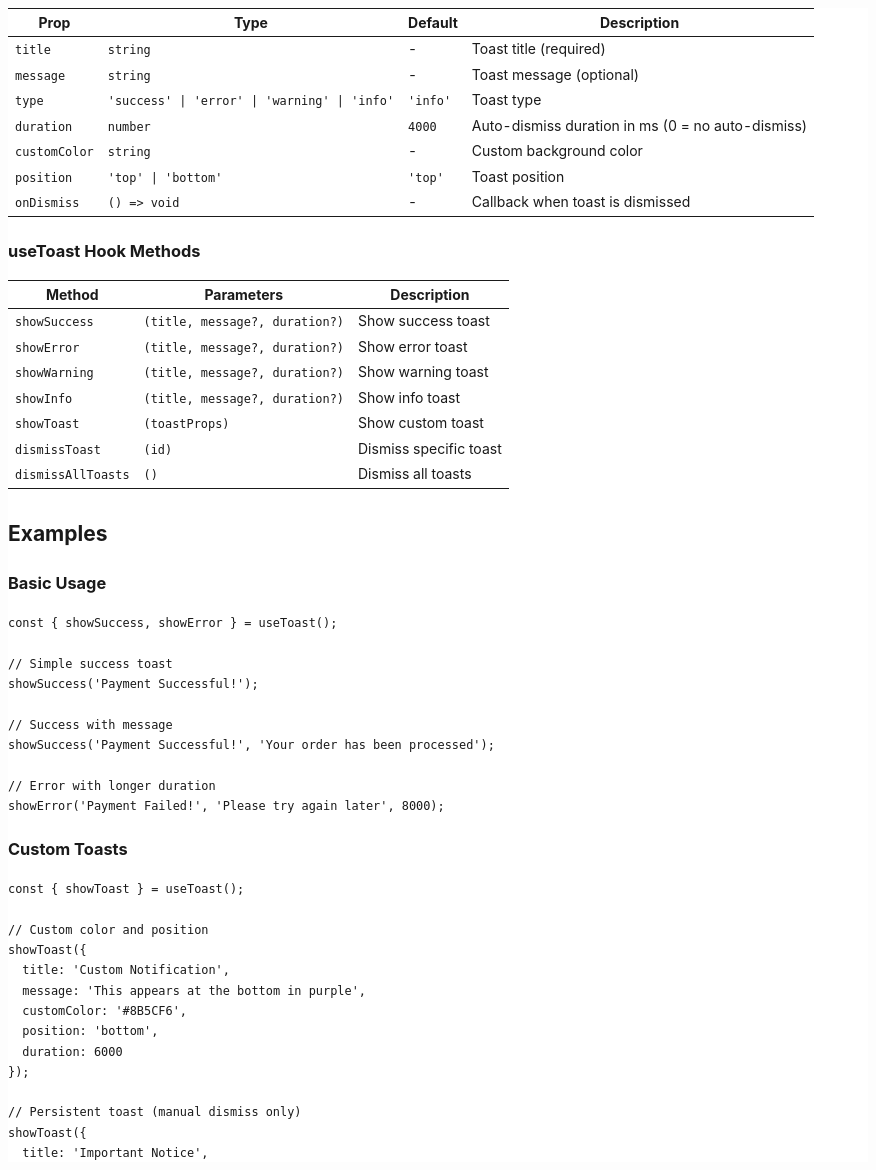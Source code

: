 | Prop | Type | Default | Description |
|------|------|---------|-------------|
| `title` | `string` | - | Toast title (required) |
| `message` | `string` | - | Toast message (optional) |
| `type` | `'success' \| 'error' \| 'warning' \| 'info'` | `'info'` | Toast type |
| `duration` | `number` | `4000` | Auto-dismiss duration in ms (0 = no auto-dismiss) |
| `customColor` | `string` | - | Custom background color |
| `position` | `'top' \| 'bottom'` | `'top'` | Toast position |
| `onDismiss` | `() => void` | - | Callback when toast is dismissed |

### useToast Hook Methods

| Method | Parameters | Description |
|--------|------------|-------------|
| `showSuccess` | `(title, message?, duration?)` | Show success toast |
| `showError` | `(title, message?, duration?)` | Show error toast |
| `showWarning` | `(title, message?, duration?)` | Show warning toast |
| `showInfo` | `(title, message?, duration?)` | Show info toast |
| `showToast` | `(toastProps)` | Show custom toast |
| `dismissToast` | `(id)` | Dismiss specific toast |
| `dismissAllToasts` | `()` | Dismiss all toasts |

## Examples

### Basic Usage
```tsx
const { showSuccess, showError } = useToast();

// Simple success toast
showSuccess('Payment Successful!');

// Success with message
showSuccess('Payment Successful!', 'Your order has been processed');

// Error with longer duration
showError('Payment Failed!', 'Please try again later', 8000);
```

### Custom Toasts
```tsx
const { showToast } = useToast();

// Custom color and position
showToast({
  title: 'Custom Notification',
  message: 'This appears at the bottom in purple',
  customColor: '#8B5CF6',
  position: 'bottom',
  duration: 6000
});

// Persistent toast (manual dismiss only)
showToast({
  title: 'Important Notice',
```